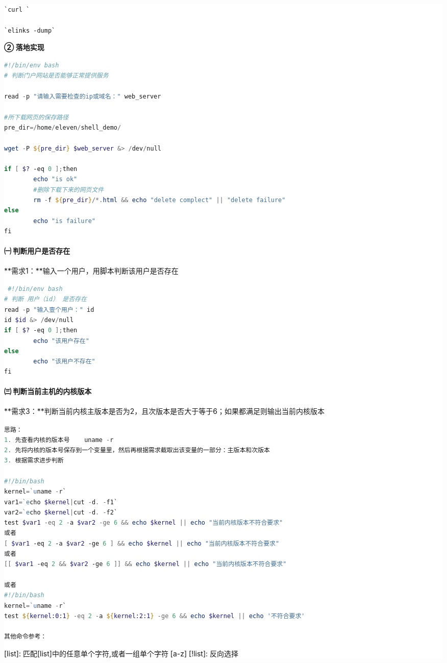     `curl `

    `elinks -dump`

**② 落地实现**

```powershell
#!/bin/env bash
# 判断门户网站是否能够正常提供服务

read -p "请输入需要检查的ip或域名：" web_server

#所下载网页的保存路径
pre_dir=/home/eleven/shell_demo/

wget -P ${pre_dir} $web_server &> /dev/null

if [ $? -eq 0 ];then
        echo "is ok"
        #删除下载下来的网页文件
        rm -f ${pre_dir}/*.html && echo "delete complect" || "delete failure"
else
        echo "is failure"
fi
```

#### ㈠ 判断用户是否存在

**需求1：**输入一个用户，用脚本判断该用户是否存在

```powershell
 #!/bin/env bash
# 判断 用户（id） 是否存在
read -p "输入壹个用户：" id
id $id &> /dev/null
if [ $? -eq 0 ];then
        echo "该用户存在"
else
        echo "该用户不存在"
fi
```

#### ㈢ 判断当前主机的内核版本

**需求3：**判断当前内核主版本是否为2，且次版本是否大于等于6；如果都满足则输出当前内核版本

```powershell
思路：
1. 先查看内核的版本号	uname -r
2. 先将内核的版本号保存到一个变量里，然后再根据需求截取出该变量的一部分：主版本和次版本
3. 根据需求进步判断

#!/bin/bash
kernel=`uname -r`
var1=`echo $kernel|cut -d. -f1`
var2=`echo $kernel|cut -d. -f2`
test $var1 -eq 2 -a $var2 -ge 6 && echo $kernel || echo "当前内核版本不符合要求"
或者
[ $var1 -eq 2 -a $var2 -ge 6 ] && echo $kernel || echo "当前内核版本不符合要求"
或者
[[ $var1 -eq 2 && $var2 -ge 6 ]] && echo $kernel || echo "当前内核版本不符合要求"

或者
#!/bin/bash
kernel=`uname -r`
test ${kernel:0:1} -eq 2 -a ${kernel:2:1} -ge 6 && echo $kernel || echo '不符合要求'

其他命令参考：
```

[list]:	匹配[list]中的任意单个字符,或者一组单个字符   [a-z]
[!list]: 反向选择